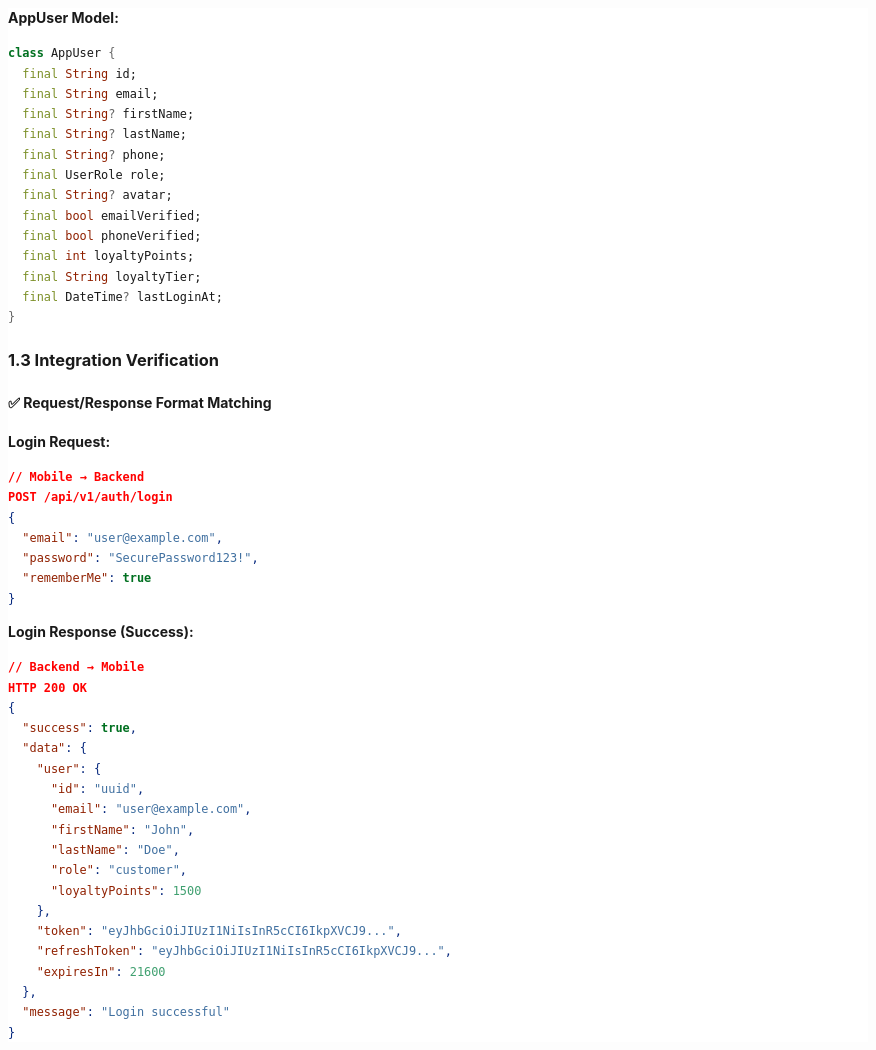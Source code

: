 **AppUser Model:**
```dart
class AppUser {
  final String id;
  final String email;
  final String? firstName;
  final String? lastName;
  final String? phone;
  final UserRole role;
  final String? avatar;
  final bool emailVerified;
  final bool phoneVerified;
  final int loyaltyPoints;
  final String loyaltyTier;
  final DateTime? lastLoginAt;
}
```

### 1.3 Integration Verification

#### ✅ Request/Response Format Matching

**Login Request:**
```json
// Mobile → Backend
POST /api/v1/auth/login
{
  "email": "user@example.com",
  "password": "SecurePassword123!",
  "rememberMe": true
}
```

**Login Response (Success):**
```json
// Backend → Mobile
HTTP 200 OK
{
  "success": true,
  "data": {
    "user": {
      "id": "uuid",
      "email": "user@example.com",
      "firstName": "John",
      "lastName": "Doe",
      "role": "customer",
      "loyaltyPoints": 1500
    },
    "token": "eyJhbGciOiJIUzI1NiIsInR5cCI6IkpXVCJ9...",
    "refreshToken": "eyJhbGciOiJIUzI1NiIsInR5cCI6IkpXVCJ9...",
    "expiresIn": 21600
  },
  "message": "Login successful"
}
```

